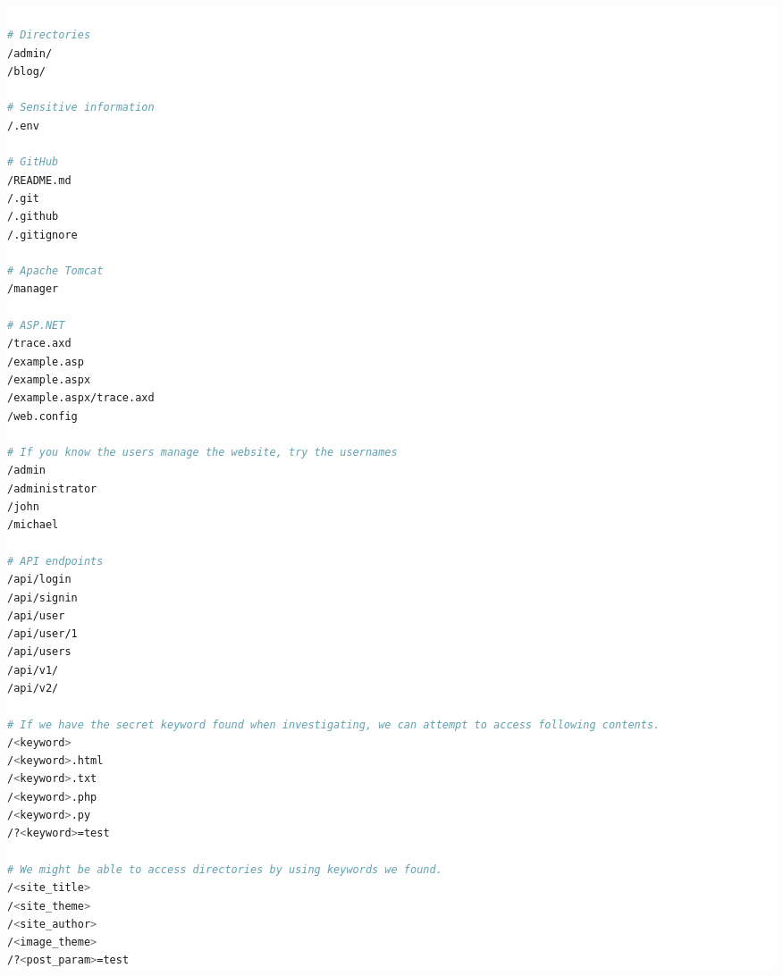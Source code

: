 ```sh

# Directories
/admin/
/blog/

# Sensitive information
/.env

# GitHub
/README.md
/.git
/.github
/.gitignore

# Apache Tomcat
/manager

# ASP.NET
/trace.axd
/example.asp
/example.aspx
/example.aspx/trace.axd
/web.config

# If you know the users manage the website, try the usernames
/admin
/administrator
/john
/michael

# API endpoints
/api/login
/api/signin
/api/user
/api/user/1
/api/users
/api/v1/
/api/v2/

# If we have the secret keyword found when investigating, we can attempt to access following contents.
/<keyword>
/<keyword>.html
/<keyword>.txt
/<keyword>.php
/<keyword>.py
/?<keyword>=test

# We might be able to access directories by using keywords we found.
/<site_title>
/<site_theme>
/<site_author>
/<image_theme>
/?<post_param>=test
```
